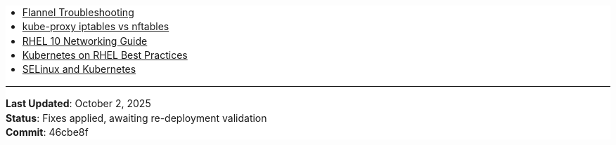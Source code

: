 - [Flannel Troubleshooting](https://github.com/flannel-io/flannel/blob/master/Documentation/troubleshooting.md)
- [kube-proxy iptables vs nftables](https://kubernetes.io/docs/reference/networking/virtual-ips/#proxy-mode-iptables)
- [RHEL 10 Networking Guide](https://access.redhat.com/documentation/en-us/red_hat_enterprise_linux/10)
- [Kubernetes on RHEL Best Practices](https://access.redhat.com/articles/5115311)
- [SELinux and Kubernetes](https://www.redhat.com/en/blog/running-containers-rhel-8-selinux-enabled)

---

**Last Updated**: October 2, 2025  
**Status**: Fixes applied, awaiting re-deployment validation  
**Commit**: 46cbe8f
